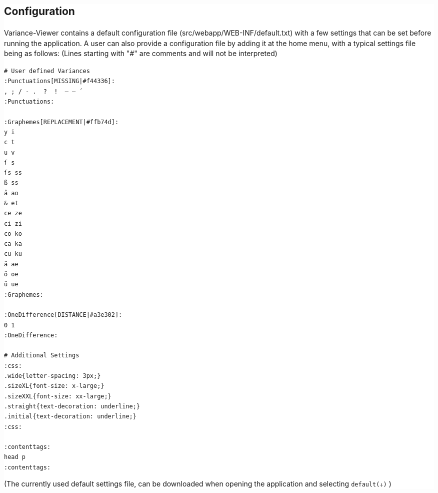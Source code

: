 
## Configuration ##
Variance-Viewer contains a default configuration file (src/webapp/WEB-INF/default.txt) with a few settings that can be set before running the application. 
A user can also provide a configuration file by adding it at the home menu, with a typical settings file being as follows:
(Lines starting with "#" are comments and will not be interpreted)
```
# User defined Variances
:Punctuations[MISSING|#f44336]:
, ; / - .  ?  !  — – ´
:Punctuations:

:Graphemes[REPLACEMENT|#ffb74d]:
y i
c t
u v
ſ s
ſs ss
ß ss
å ao
& et
ce ze
ci zi
co ko
ca ka
cu ku
ä ae
ö oe
ü ue
:Graphemes:

:OneDifference[DISTANCE|#a3e302]:
0 1
:OneDifference:

# Additional Settings
:css:
.wide{letter-spacing: 3px;}
.sizeXL{font-size: x-large;}
.sizeXXL{font-size: xx-large;}
.straight{text-decoration: underline;}
.initial{text-decoration: underline;}
:css:

:contenttags:
head p
:contenttags:
``` 
(The currently used default settings file, can be downloaded when opening the application and selecting ``default(⇓)`` )
